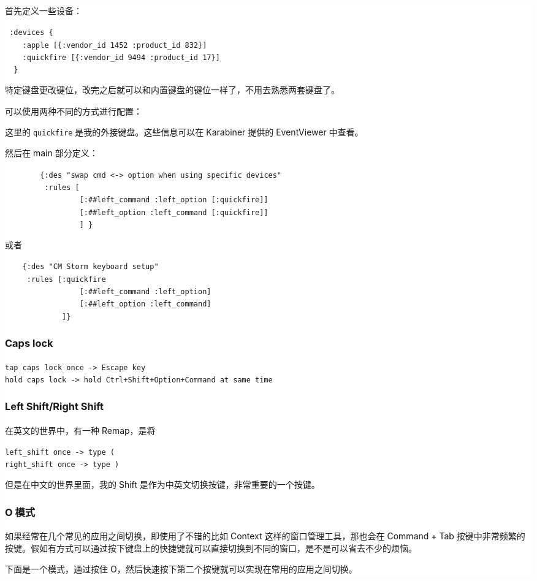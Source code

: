 首先定义一些设备：

```
 :devices {
    :apple [{:vendor_id 1452 :product_id 832}]
    :quickfire [{:vendor_id 9494 :product_id 17}]
  }
```

特定键盘更改键位，改完之后就可以和内置键盘的键位一样了，不用去熟悉两套键盘了。

可以使用两种不同的方式进行配置：

这里的 `quickfire` 是我的外接键盘。这些信息可以在 Karabiner 提供的 EventViewer 中查看。

然后在 main 部分定义：

```
        {:des "swap cmd <-> option when using specific devices"
         :rules [
                 [:##left_command :left_option [:quickfire]]
                 [:##left_option :left_command [:quickfire]]
                 ] }
```

或者

```
    {:des "CM Storm keyboard setup"
     :rules [:quickfire
                 [:##left_command :left_option]
                 [:##left_option :left_command]
             ]}
```

### Caps lock

```
tap caps lock once -> Escape key
hold caps lock -> hold Ctrl+Shift+Option+Command at same time
```

### Left Shift/Right Shift

在英文的世界中，有一种 Remap，是将

```
left_shift once -> type (
right_shift once -> type )
```

但是在中文的世界里面，我的 Shift 是作为中英文切换按键，非常重要的一个按键。

### O 模式

如果经常在几个常见的应用之间切换，即使用了不错的比如 Context 这样的窗口管理工具，那也会在 Command + Tab 按键中非常频繁的按键。假如有方式可以通过按下键盘上的快捷键就可以直接切换到不同的窗口，是不是可以省去不少的烦恼。

下面是一个模式，通过按住 O，然后快速按下第二个按键就可以实现在常用的应用之间切换。
